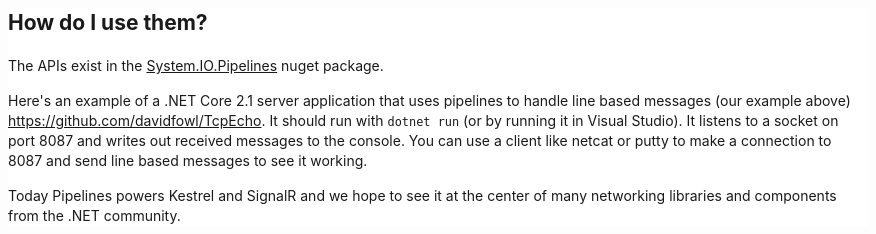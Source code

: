 ## How do I use them?

The APIs exist in the [System.IO.Pipelines](https://www.nuget.org/packages/System.IO.Pipelines/) nuget package. 

Here's an example of a .NET Core 2.1 server application that uses pipelines to handle line based messages (our example above) https://github.com/davidfowl/TcpEcho. It should run with `dotnet run` (or by running it in Visual Studio). It listens to a socket on port 8087 and writes out received messages to the console. You can use a client like netcat or putty to make a connection to 8087 and send line based messages to see it working.

Today Pipelines powers Kestrel and SignalR and we hope to see it at the center of many networking libraries and components from the .NET community. 
